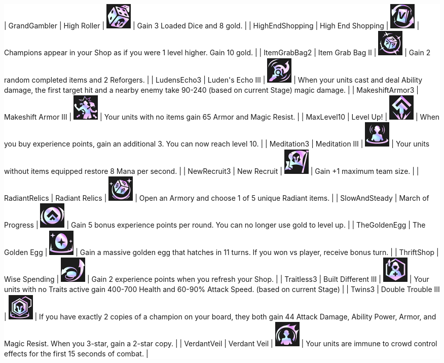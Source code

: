 | GrandGambler        | High Roller             | ![GrandGambler](../icon/set7/GrandGambler.png)               | Gain 3 Loaded Dice and 8 gold.                                                                                                                                          |
| HighEndShopping     | High End Shopping       | ![HighEndShopping](../icon/set7/HighEndShopping.png)         | Champions appear in your Shop as if you were 1 level higher. Gain 10 gold.                                                                                              |
| ItemGrabBag2        | Item Grab Bag II        | ![ItemGrabBag2](../icon/set7/ItemGrabBag2.png)               | Gain 2 random completed items and 2 Reforgers.                                                                                                                          |
| LudensEcho3         | Luden's Echo III        | ![LudensEcho3](../icon/set7/LudensEcho3.png)                 | When your units cast and deal Ability damage, the first target hit and a nearby enemy take 90-240 (based on current Stage) magic damage.                                |
| MakeshiftArmor3     | Makeshift Armor III     | ![MakeshiftArmor3](../icon/set7/MakeshiftArmor3.png)         | Your units with no items gain 65 Armor and Magic Resist.                                                                                                                |
| MaxLevel10          | Level Up!               | ![MaxLevel10](../icon/set7/MaxLevel10.png)                   | When you buy experience points, gain an additional 3. You can now reach level 10.                                                                                       |
| Meditation3         | Meditation III          | ![Meditation3](../icon/set7/Meditation3.png)                 | Your units without items equipped restore 8 Mana per second.                                                                                                            |
| NewRecruit3         | New Recruit             | ![NewRecruit3](../icon/set7/NewRecruit3.png)                 | Gain +1 maximum team size.                                                                                                                                              |
| RadiantRelics       | Radiant Relics          | ![RadiantRelics](../icon/set7/RadiantRelics.png)             | Open an Armory and choose 1 of 5 unique Radiant items.                                                                                                                  |
| SlowAndSteady       | March of Progress       | ![SlowAndSteady](../icon/set7/SlowAndSteady.png)             | Gain 5 bonus experience points per round. You can no longer use gold to level up.                                                                                       |
| TheGoldenEgg        | The Golden Egg          | ![TheGoldenEgg](../icon/set7/TheGoldenEgg.png)               | Gain a massive golden egg that hatches in 11 turns. If you won vs player, receive bonus turn.                                                                           |
| ThriftShop          | Wise Spending           | ![ThriftShop](../icon/set7/ThriftShop.png)                   | Gain 2 experience points when you refresh your Shop.                                                                                                                    |
| Traitless3          | Built Different III     | ![Traitless3](../icon/set7/Traitless3.png)                   | Your units with no Traits active gain 400-700 Health and 60-90% Attack Speed. (based on current Stage)                                                                  |
| Twins3              | Double Trouble III      | ![Twins3](../icon/set7/Twins3.png)                           | If you have exactly 2 copies of a champion on your board, they both gain 44 Attack Damage, Ability Power, Armor, and Magic Resist. When you 3-star, gain a 2-star copy. |
| VerdantVeil         | Verdant Veil            | ![VerdantVeil](../icon/set7/VerdantVeil.png)                 | Your units are immune to crowd control effects for the first 15 seconds of combat.                                                                                      |